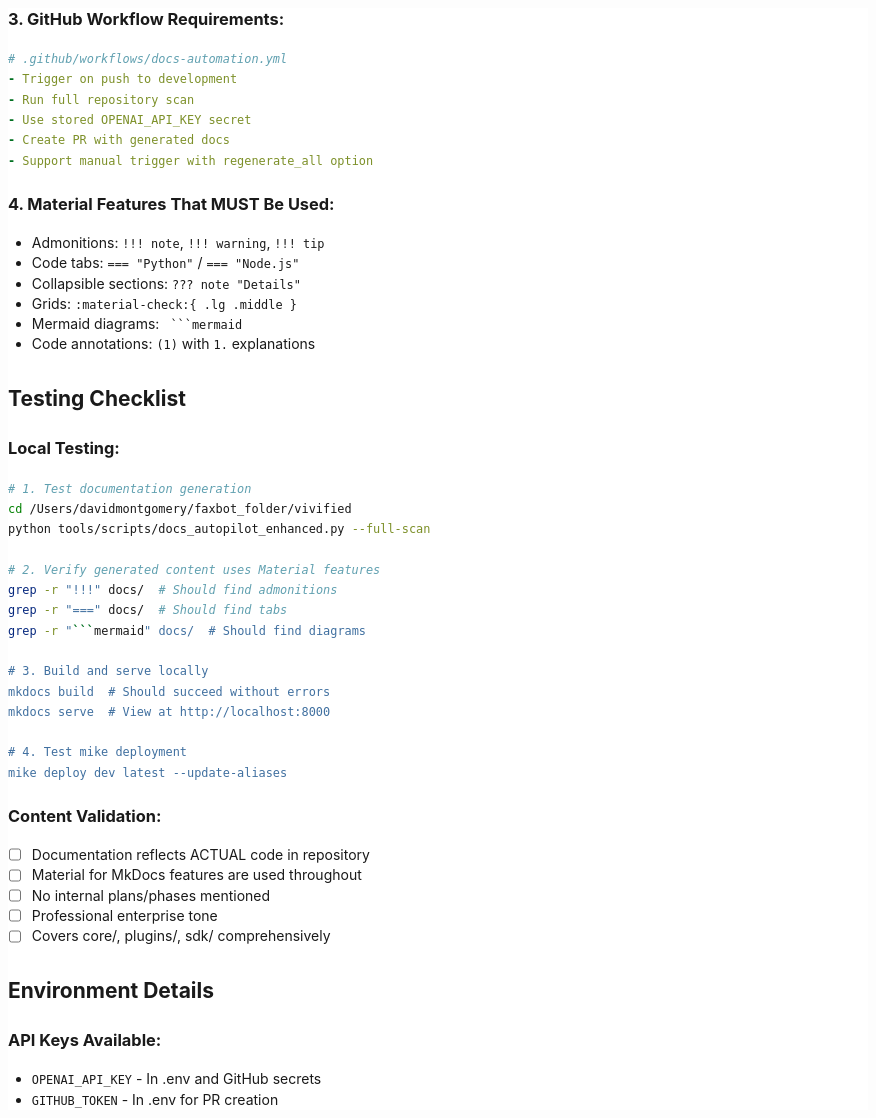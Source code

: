 ### 3. GitHub Workflow Requirements:
```yaml
# .github/workflows/docs-automation.yml
- Trigger on push to development
- Run full repository scan
- Use stored OPENAI_API_KEY secret
- Create PR with generated docs
- Support manual trigger with regenerate_all option
```

### 4. Material Features That MUST Be Used:
- Admonitions: `!!! note`, `!!! warning`, `!!! tip`
- Code tabs: `=== "Python"` / `=== "Node.js"`
- Collapsible sections: `??? note "Details"`
- Grids: `:material-check:{ .lg .middle }`
- Mermaid diagrams: ` ```mermaid`
- Code annotations: `(1)` with `1.` explanations

## Testing Checklist

### Local Testing:
```bash
# 1. Test documentation generation
cd /Users/davidmontgomery/faxbot_folder/vivified
python tools/scripts/docs_autopilot_enhanced.py --full-scan

# 2. Verify generated content uses Material features
grep -r "!!!" docs/  # Should find admonitions
grep -r "===" docs/  # Should find tabs
grep -r "```mermaid" docs/  # Should find diagrams

# 3. Build and serve locally
mkdocs build  # Should succeed without errors
mkdocs serve  # View at http://localhost:8000

# 4. Test mike deployment
mike deploy dev latest --update-aliases
```

### Content Validation:
- [ ] Documentation reflects ACTUAL code in repository
- [ ] Material for MkDocs features are used throughout
- [ ] No internal plans/phases mentioned
- [ ] Professional enterprise tone
- [ ] Covers core/, plugins/, sdk/ comprehensively

## Environment Details

### API Keys Available:
- `OPENAI_API_KEY` - In .env and GitHub secrets
- `GITHUB_TOKEN` - In .env for PR creation
